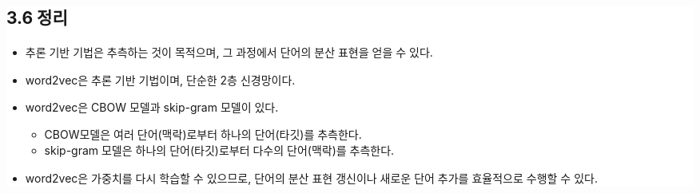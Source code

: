 ## 3.6 정리

- 추론 기반 기법은 추측하는 것이 목적으며, 그 과정에서 단어의 분산 표현을 얻을 수 있다.

- word2vec은 추론 기반 기법이며, 단순한 2층 신경망이다.

- word2vec은 CBOW 모델과 skip-gram 모델이 있다.

  - CBOW모델은 여러 단어(맥락)로부터 하나의 단어(타깃)를 추측한다.
  - skip-gram 모델은 하나의 단어(타깃)로부터 다수의 단어(맥락)를 추측한다.

- word2vec은 가중치를 다시 학습할 수 있으므로, 단어의 분산 표현 갱신이나 새로운 단어 추가를 효율적으로 수행할 수 있다.

  

